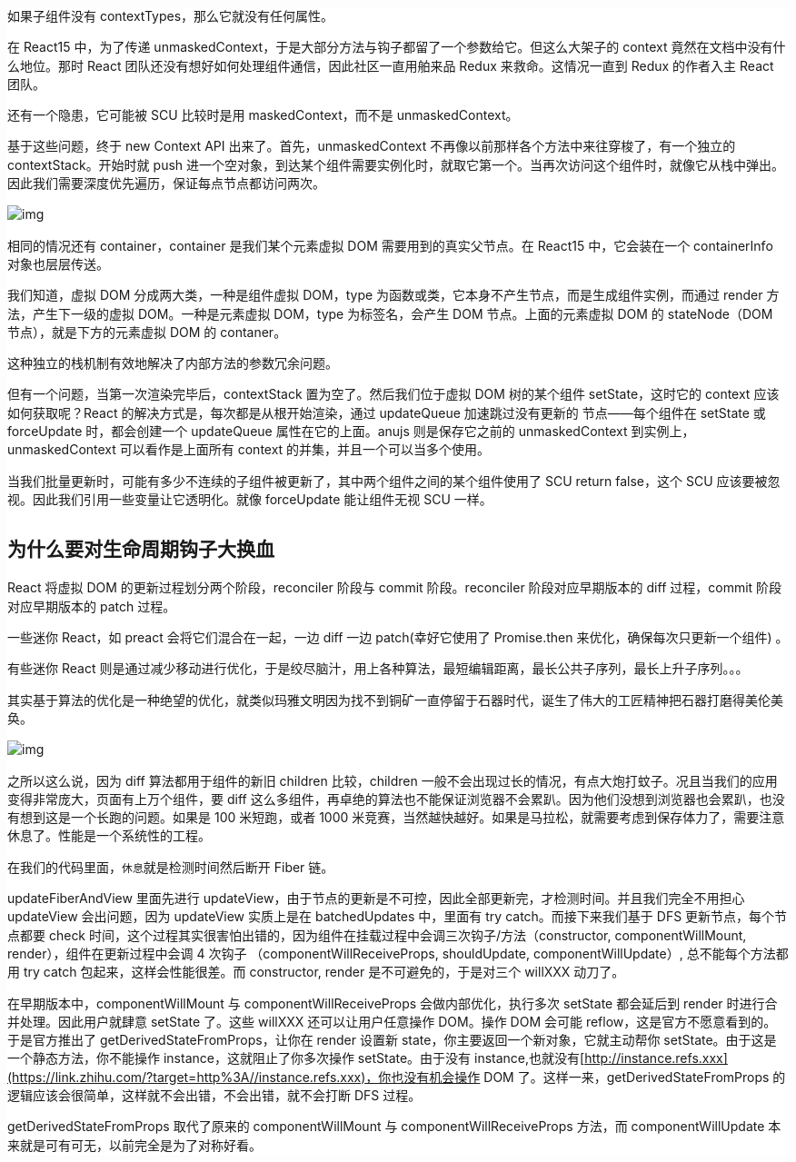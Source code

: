 如果子组件没有 contextTypes，那么它就没有任何属性。

在 React15 中，为了传递 unmaskedContext，于是大部分方法与钩子都留了一个参数给它。但这么大架子的 context 竟然在文档中没有什么地位。那时 React 团队还没有想好如何处理组件通信，因此社区一直用舶来品 Redux 来救命。这情况一直到 Redux 的作者入主 React 团队。

还有一个隐患，它可能被 SCU 比较时是用 maskedContext，而不是 unmaskedContext。

基于这些问题，终于 new Context API 出来了。首先，unmaskedContext 不再像以前那样各个方法中来往穿梭了，有一个独立的 contextStack。开始时就 push 进一个空对象，到达某个组件需要实例化时，就取它第一个。当再次访问这个组件时，就像它从栈中弹出。因此我们需要深度优先遍历，保证每点节点都访问两次。

![img](https://assets.ng-tech.icu/item/v2-d629ff51df8b827d6465514c31467179_1440w.webp)

相同的情况还有 container，container 是我们某个元素虚拟 DOM 需要用到的真实父节点。在 React15 中，它会装在一个 containerInfo 对象也层层传送。

我们知道，虚拟 DOM 分成两大类，一种是组件虚拟 DOM，type 为函数或类，它本身不产生节点，而是生成组件实例，而通过 render 方法，产生下一级的虚拟 DOM。一种是元素虚拟 DOM，type 为标签名，会产生 DOM 节点。上面的元素虚拟 DOM 的 stateNode（DOM 节点），就是下方的元素虚拟 DOM 的 contaner。

这种独立的栈机制有效地解决了内部方法的参数冗余问题。

但有一个问题，当第一次渲染完毕后，contextStack 置为空了。然后我们位于虚拟 DOM 树的某个组件 setState，这时它的 context 应该如何获取呢？React 的解决方式是，每次都是从根开始渲染，通过 updateQueue 加速跳过没有更新的 节点——每个组件在 setState 或 forceUpdate 时，都会创建一个 updateQueue 属性在它的上面。anujs 则是保存它之前的 unmaskedContext 到实例上，unmaskedContext 可以看作是上面所有 context 的并集，并且一个可以当多个使用。

当我们批量更新时，可能有多少不连续的子组件被更新了，其中两个组件之间的某个组件使用了 SCU return false，这个 SCU 应该要被忽视。因此我们引用一些变量让它透明化。就像 forceUpdate 能让组件无视 SCU 一样。

## 为什么要对生命周期钩子大换血

React 将虚拟 DOM 的更新过程划分两个阶段，reconciler 阶段与 commit 阶段。reconciler 阶段对应早期版本的 diff 过程，commit 阶段对应早期版本的 patch 过程。

一些迷你 React，如 preact 会将它们混合在一起，一边 diff 一边 patch(幸好它使用了 Promise.then 来优化，确保每次只更新一个组件) 。

有些迷你 React 则是通过减少移动进行优化，于是绞尽脑汁，用上各种算法，最短编辑距离，最长公共子序列，最长上升子序列。。。

其实基于算法的优化是一种绝望的优化，就类似玛雅文明因为找不到铜矿一直停留于石器时代，诞生了伟大的工匠精神把石器打磨得美伦美奂。

![img](https://assets.ng-tech.icu/item/v2-fa296a08d4a6290397681e7a3b14f572_1440w.webp)

之所以这么说，因为 diff 算法都用于组件的新旧 children 比较，children 一般不会出现过长的情况，有点大炮打蚊子。况且当我们的应用变得非常庞大，页面有上万个组件，要 diff 这么多组件，再卓绝的算法也不能保证浏览器不会累趴。因为他们没想到浏览器也会累趴，也没有想到这是一个长跑的问题。如果是 100 米短跑，或者 1000 米竞赛，当然越快越好。如果是马拉松，就需要考虑到保存体力了，需要注意休息了。性能是一个系统性的工程。

在我们的代码里面，`休息`就是检测时间然后断开 Fiber 链。

updateFiberAndView 里面先进行 updateView，由于节点的更新是不可控，因此全部更新完，才检测时间。并且我们完全不用担心 updateView 会出问题，因为 updateView 实质上是在 batchedUpdates 中，里面有 try catch。而接下来我们基于 DFS 更新节点，每个节点都要 check 时间，这个过程其实很害怕出错的，因为组件在挂载过程中会调三次钩子/方法（constructor, componentWillMount, render），组件在更新过程中会调 4 次钩子 （componentWillReceiveProps, shouldUpdate, componentWillUpdate）, 总不能每个方法都用 try catch 包起来，这样会性能很差。而 constructor, render 是不可避免的，于是对三个 willXXX 动刀了。

在早期版本中，componentWillMount 与 componentWillReceiveProps 会做内部优化，执行多次 setState 都会延后到 render 时进行合并处理。因此用户就肆意 setState 了。这些 willXXX 还可以让用户任意操作 DOM。操作 DOM 会可能 reflow，这是官方不愿意看到的。于是官方推出了 getDerivedStateFromProps，让你在 render 设置新 state，你主要返回一个新对象，它就主动帮你 setState。由于这是一个静态方法，你不能操作 instance，这就阻止了你多次操作 setState。由于没有 instance,也就没有[http://instance.refs.xxx](https://link.zhihu.com/?target=http%3A//instance.refs.xxx)，你也没有机会操作 DOM 了。这样一来，getDerivedStateFromProps 的逻辑应该会很简单，这样就不会出错，不会出错，就不会打断 DFS 过程。

getDerivedStateFromProps 取代了原来的 componentWillMount 与 componentWillReceiveProps 方法，而 componentWillUpdate 本来就是可有可无，以前完全是为了对称好看。
